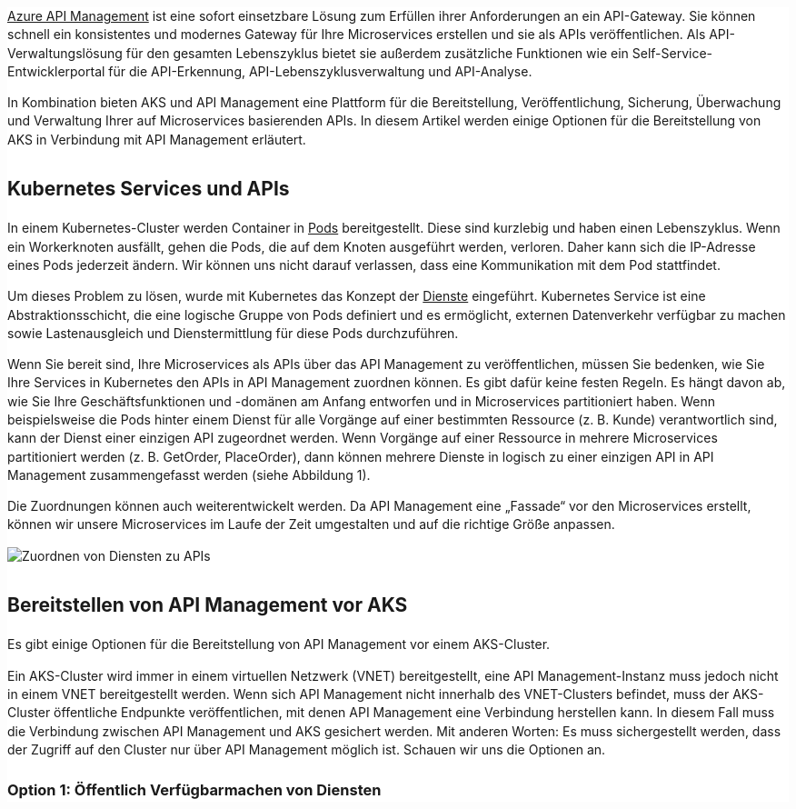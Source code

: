 [Azure API Management](https://aka.ms/apimrocks) ist eine sofort einsetzbare Lösung zum Erfüllen ihrer Anforderungen an ein API-Gateway. Sie können schnell ein konsistentes und modernes Gateway für Ihre Microservices erstellen und sie als APIs veröffentlichen. Als API-Verwaltungslösung für den gesamten Lebenszyklus bietet sie außerdem zusätzliche Funktionen wie ein Self-Service-Entwicklerportal für die API-Erkennung, API-Lebenszyklusverwaltung und API-Analyse.

In Kombination bieten AKS und API Management eine Plattform für die Bereitstellung, Veröffentlichung, Sicherung, Überwachung und Verwaltung Ihrer auf Microservices basierenden APIs. In diesem Artikel werden einige Optionen für die Bereitstellung von AKS in Verbindung mit API Management erläutert. 

## <a name="kubernetes-services-and-apis"></a>Kubernetes Services und APIs

In einem Kubernetes-Cluster werden Container in [Pods](https://kubernetes.io/docs/concepts/workloads/pods/pod/) bereitgestellt. Diese sind kurzlebig und haben einen Lebenszyklus. Wenn ein Workerknoten ausfällt, gehen die Pods, die auf dem Knoten ausgeführt werden, verloren. Daher kann sich die IP-Adresse eines Pods jederzeit ändern. Wir können uns nicht darauf verlassen, dass eine Kommunikation mit dem Pod stattfindet. 

Um dieses Problem zu lösen, wurde mit Kubernetes das Konzept der [Dienste](https://kubernetes.io/docs/concepts/services-networking/service/) eingeführt. Kubernetes Service ist eine Abstraktionsschicht, die eine logische Gruppe von Pods definiert und es ermöglicht, externen Datenverkehr verfügbar zu machen sowie Lastenausgleich und Dienstermittlung für diese Pods durchzuführen. 

Wenn Sie bereit sind, Ihre Microservices als APIs über das API Management zu veröffentlichen, müssen Sie bedenken, wie Sie Ihre Services in Kubernetes den APIs in API Management zuordnen können. Es gibt dafür keine festen Regeln. Es hängt davon ab, wie Sie Ihre Geschäftsfunktionen und -domänen am Anfang entworfen und in Microservices partitioniert haben. Wenn beispielsweise die Pods hinter einem Dienst für alle Vorgänge auf einer bestimmten Ressource (z. B. Kunde) verantwortlich sind, kann der Dienst einer einzigen API zugeordnet werden. Wenn Vorgänge auf einer Ressource in mehrere Microservices partitioniert werden (z. B. GetOrder, PlaceOrder), dann können mehrere Dienste in logisch zu einer einzigen API in API Management zusammengefasst werden (siehe Abbildung 1). 

Die Zuordnungen können auch weiterentwickelt werden. Da API Management eine „Fassade“ vor den Microservices erstellt, können wir unsere Microservices im Laufe der Zeit umgestalten und auf die richtige Größe anpassen. 

![Zuordnen von Diensten zu APIs](./media/api-management-aks/service-api-mapping.png)

## <a name="deploy-api-management-in-front-of-aks"></a>Bereitstellen von API Management vor AKS

Es gibt einige Optionen für die Bereitstellung von API Management vor einem AKS-Cluster. 

Ein AKS-Cluster wird immer in einem virtuellen Netzwerk (VNET) bereitgestellt, eine API Management-Instanz muss jedoch nicht in einem VNET bereitgestellt werden. Wenn sich API Management nicht innerhalb des VNET-Clusters befindet, muss der AKS-Cluster öffentliche Endpunkte veröffentlichen, mit denen API Management eine Verbindung herstellen kann. In diesem Fall muss die Verbindung zwischen API Management und AKS gesichert werden. Mit anderen Worten: Es muss sichergestellt werden, dass der Zugriff auf den Cluster nur über API Management möglich ist. Schauen wir uns die Optionen an. 

### <a name="option-1-expose-services-publicly"></a>Option 1: Öffentlich Verfügbarmachen von Diensten
